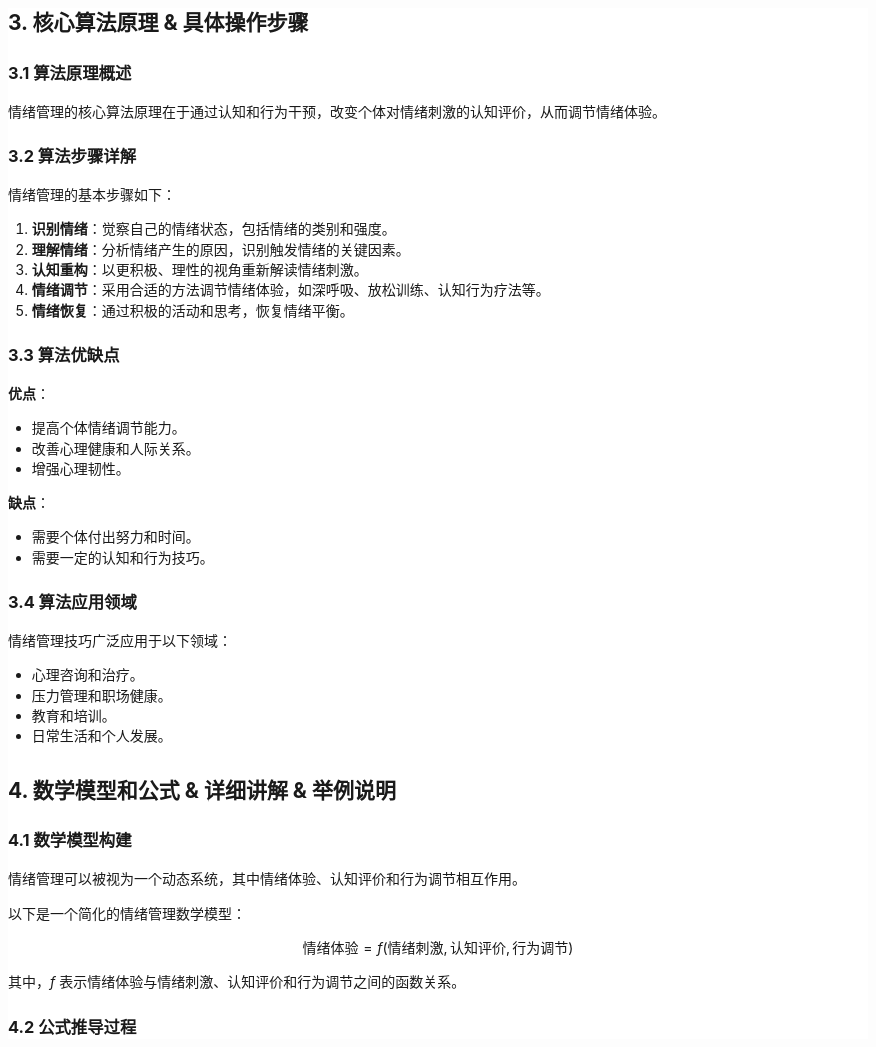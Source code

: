 ## 3. 核心算法原理 & 具体操作步骤

### 3.1 算法原理概述

情绪管理的核心算法原理在于通过认知和行为干预，改变个体对情绪刺激的认知评价，从而调节情绪体验。

### 3.2 算法步骤详解

情绪管理的基本步骤如下：

1. **识别情绪**：觉察自己的情绪状态，包括情绪的类别和强度。
2. **理解情绪**：分析情绪产生的原因，识别触发情绪的关键因素。
3. **认知重构**：以更积极、理性的视角重新解读情绪刺激。
4. **情绪调节**：采用合适的方法调节情绪体验，如深呼吸、放松训练、认知行为疗法等。
5. **情绪恢复**：通过积极的活动和思考，恢复情绪平衡。

### 3.3 算法优缺点

**优点**：

- 提高个体情绪调节能力。
- 改善心理健康和人际关系。
- 增强心理韧性。

**缺点**：

- 需要个体付出努力和时间。
- 需要一定的认知和行为技巧。

### 3.4 算法应用领域

情绪管理技巧广泛应用于以下领域：

- 心理咨询和治疗。
- 压力管理和职场健康。
- 教育和培训。
- 日常生活和个人发展。

## 4. 数学模型和公式 & 详细讲解 & 举例说明

### 4.1 数学模型构建

情绪管理可以被视为一个动态系统，其中情绪体验、认知评价和行为调节相互作用。

以下是一个简化的情绪管理数学模型：

$$
\text{情绪体验} = f(\text{情绪刺激}, \text{认知评价}, \text{行为调节})
$$

其中，$f$ 表示情绪体验与情绪刺激、认知评价和行为调节之间的函数关系。

### 4.2 公式推导过程
